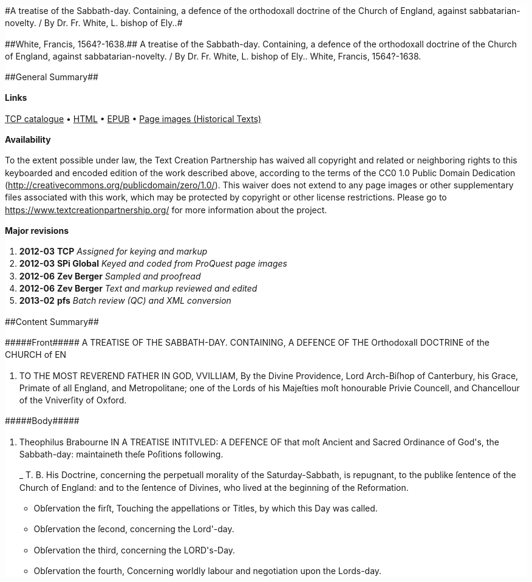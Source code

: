 #A treatise of the Sabbath-day. Containing, a defence of the orthodoxall doctrine of the Church of England, against sabbatarian-novelty. / By Dr. Fr. White, L. bishop of Ely..#

##White, Francis, 1564?-1638.##
A treatise of the Sabbath-day. Containing, a defence of the orthodoxall doctrine of the Church of England, against sabbatarian-novelty. / By Dr. Fr. White, L. bishop of Ely..
White, Francis, 1564?-1638.

##General Summary##

**Links**

[TCP catalogue](http://www.ota.ox.ac.uk/tcp/)  • 
[HTML](http://tei.it.ox.ac.uk/tcp/Texts-HTML/free/B00/B00873.html)  • 
[EPUB](http://tei.it.ox.ac.uk/tcp/Texts-EPUB/free/B00/B00873.epub) • 
[Page images (Historical Texts)](https://historicaltexts.jisc.ac.uk/eebo-57402362e)

**Availability**

To the extent possible under law, the Text Creation Partnership has waived all copyright and related or neighboring rights to this keyboarded and encoded edition of the work described above, according to the terms of the CC0 1.0 Public Domain Dedication (http://creativecommons.org/publicdomain/zero/1.0/). This waiver does not extend to any page images or other supplementary files associated with this work, which may be protected by copyright or other license restrictions. Please go to https://www.textcreationpartnership.org/ for more information about the project.

**Major revisions**

1. __2012-03__ __TCP__ *Assigned for keying and markup*
1. __2012-03__ __SPi Global__ *Keyed and coded from ProQuest page images*
1. __2012-06__ __Zev Berger__ *Sampled and proofread*
1. __2012-06__ __Zev Berger__ *Text and markup reviewed and edited*
1. __2013-02__ __pfs__ *Batch review (QC) and XML conversion*

##Content Summary##

#####Front#####
A TREATISE OF THE SABBATH-DAY. CONTAINING, A DEFENCE OF THE Orthodoxall DOCTRINE of the CHURCH of EN
1. TO THE MOST REVEREND FATHER IN GOD, VVILLIAM, By the Divine Providence, Lord Arch-Biſhop of Canterbury, his Grace, Primate of all England, and Metropolitane; one of the Lords of his Majeſties moſt honourable Privie Councell, and Chancellour of the Vniverſity of Oxford.

#####Body#####

1. Theophilus Brabourne IN A TREATISE INTITVLED: A DEFENCE OF that moſt Ancient and Sacred Ordinance of God's, the Sabbath-day: maintaineth theſe Poſitions following.

    _ T. B. His Doctrine, concerning the perpetuall morality of the Saturday-Sabbath, is repugnant, to the publike ſentence of the Church of England: and to the ſentence of Divines, who lived at the beginning of the Reformation.

      * Obſervation the firſt, Touching the appellations or Titles, by which this Day was called.

      * Obſervation the ſecond, concerning the Lord'-day.

      * Obſervation the third, concerning the LORD's-Day.

      * Obſervation the fourth, Concerning worldly labour and negotiation upon the Lords-day.
